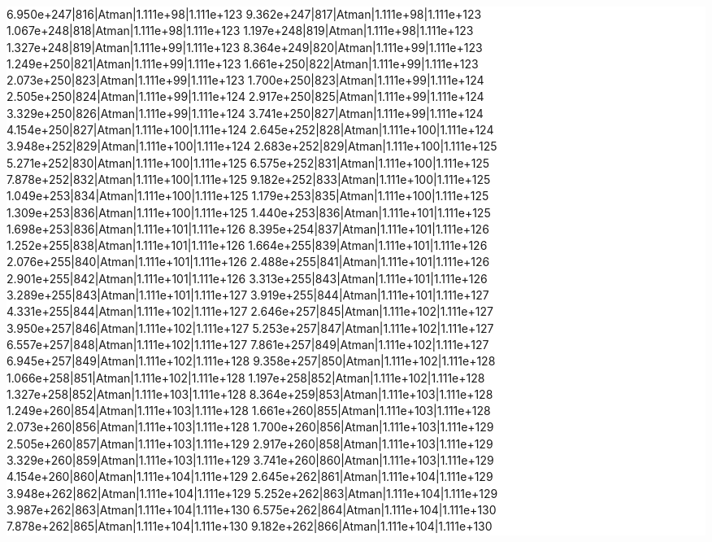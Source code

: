 6.950e+247|816|Atman|1.111e+98|1.111e+123
9.362e+247|817|Atman|1.111e+98|1.111e+123
1.067e+248|818|Atman|1.111e+98|1.111e+123
1.197e+248|819|Atman|1.111e+98|1.111e+123
1.327e+248|819|Atman|1.111e+99|1.111e+123
8.364e+249|820|Atman|1.111e+99|1.111e+123
1.249e+250|821|Atman|1.111e+99|1.111e+123
1.661e+250|822|Atman|1.111e+99|1.111e+123
2.073e+250|823|Atman|1.111e+99|1.111e+123
1.700e+250|823|Atman|1.111e+99|1.111e+124
2.505e+250|824|Atman|1.111e+99|1.111e+124
2.917e+250|825|Atman|1.111e+99|1.111e+124
3.329e+250|826|Atman|1.111e+99|1.111e+124
3.741e+250|827|Atman|1.111e+99|1.111e+124
4.154e+250|827|Atman|1.111e+100|1.111e+124
2.645e+252|828|Atman|1.111e+100|1.111e+124
3.948e+252|829|Atman|1.111e+100|1.111e+124
2.683e+252|829|Atman|1.111e+100|1.111e+125
5.271e+252|830|Atman|1.111e+100|1.111e+125
6.575e+252|831|Atman|1.111e+100|1.111e+125
7.878e+252|832|Atman|1.111e+100|1.111e+125
9.182e+252|833|Atman|1.111e+100|1.111e+125
1.049e+253|834|Atman|1.111e+100|1.111e+125
1.179e+253|835|Atman|1.111e+100|1.111e+125
1.309e+253|836|Atman|1.111e+100|1.111e+125
1.440e+253|836|Atman|1.111e+101|1.111e+125
1.698e+253|836|Atman|1.111e+101|1.111e+126
8.395e+254|837|Atman|1.111e+101|1.111e+126
1.252e+255|838|Atman|1.111e+101|1.111e+126
1.664e+255|839|Atman|1.111e+101|1.111e+126
2.076e+255|840|Atman|1.111e+101|1.111e+126
2.488e+255|841|Atman|1.111e+101|1.111e+126
2.901e+255|842|Atman|1.111e+101|1.111e+126
3.313e+255|843|Atman|1.111e+101|1.111e+126
3.289e+255|843|Atman|1.111e+101|1.111e+127
3.919e+255|844|Atman|1.111e+101|1.111e+127
4.331e+255|844|Atman|1.111e+102|1.111e+127
2.646e+257|845|Atman|1.111e+102|1.111e+127
3.950e+257|846|Atman|1.111e+102|1.111e+127
5.253e+257|847|Atman|1.111e+102|1.111e+127
6.557e+257|848|Atman|1.111e+102|1.111e+127
7.861e+257|849|Atman|1.111e+102|1.111e+127
6.945e+257|849|Atman|1.111e+102|1.111e+128
9.358e+257|850|Atman|1.111e+102|1.111e+128
1.066e+258|851|Atman|1.111e+102|1.111e+128
1.197e+258|852|Atman|1.111e+102|1.111e+128
1.327e+258|852|Atman|1.111e+103|1.111e+128
8.364e+259|853|Atman|1.111e+103|1.111e+128
1.249e+260|854|Atman|1.111e+103|1.111e+128
1.661e+260|855|Atman|1.111e+103|1.111e+128
2.073e+260|856|Atman|1.111e+103|1.111e+128
1.700e+260|856|Atman|1.111e+103|1.111e+129
2.505e+260|857|Atman|1.111e+103|1.111e+129
2.917e+260|858|Atman|1.111e+103|1.111e+129
3.329e+260|859|Atman|1.111e+103|1.111e+129
3.741e+260|860|Atman|1.111e+103|1.111e+129
4.154e+260|860|Atman|1.111e+104|1.111e+129
2.645e+262|861|Atman|1.111e+104|1.111e+129
3.948e+262|862|Atman|1.111e+104|1.111e+129
5.252e+262|863|Atman|1.111e+104|1.111e+129
3.987e+262|863|Atman|1.111e+104|1.111e+130
6.575e+262|864|Atman|1.111e+104|1.111e+130
7.878e+262|865|Atman|1.111e+104|1.111e+130
9.182e+262|866|Atman|1.111e+104|1.111e+130